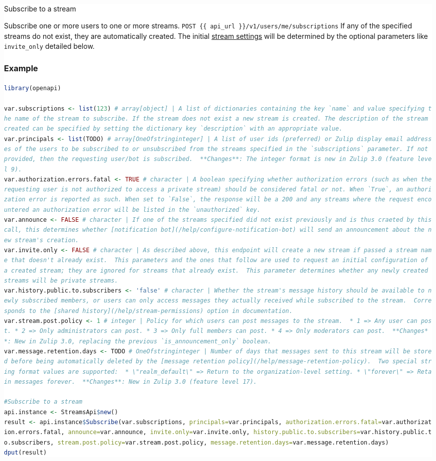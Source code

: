 Subscribe to a stream

Subscribe one or more users to one or more streams.  `POST {{ api_url }}/v1/users/me/subscriptions`  If any of the specified streams do not exist, they are automatically created.  The initial [stream settings](/api/update-stream) will be determined by the optional parameters like `invite_only` detailed below. 

### Example
```R
library(openapi)

var.subscriptions <- list(123) # array[object] | A list of dictionaries containing the key `name` and value specifying the name of the stream to subscribe. If the stream does not exist a new stream is created. The description of the stream created can be specified by setting the dictionary key `description` with an appropriate value. 
var.principals <- list(TODO) # array[OneOfstringinteger] | A list of user ids (preferred) or Zulip display email addresses of the users to be subscribed to or unsubscribed from the streams specified in the `subscriptions` parameter. If not provided, then the requesting user/bot is subscribed.  **Changes**: The integer format is new in Zulip 3.0 (feature level 9). 
var.authorization.errors.fatal <- TRUE # character | A boolean specifying whether authorization errors (such as when the requesting user is not authorized to access a private stream) should be considered fatal or not. When `True`, an authorization error is reported as such. When set to `False`, the response will be a 200 and any streams where the request encountered an authorization error will be listed in the `unauthorized` key. 
var.announce <- FALSE # character | If one of the streams specified did not exist previously and is thus craeted by this call, this determines whether [notification bot](/help/configure-notification-bot) will send an announcement about the new stream's creation. 
var.invite.only <- FALSE # character | As described above, this endpoint will create a new stream if passed a stream name that doesn't already exist.  This parameters and the ones that follow are used to request an initial configuration of a created stream; they are ignored for streams that already exist.  This parameter determines whether any newly created streams will be private streams. 
var.history.public.to.subscribers <- 'false' # character | Whether the stream's message history should be available to newly subscribed members, or users can only access messages they actually received while subscribed to the stream.  Corresponds to the [shared history](/help/stream-permissions) option in documentation. 
var.stream.post.policy <- 1 # integer | Policy for which users can post messages to the stream.  * 1 => Any user can post. * 2 => Only administrators can post. * 3 => Only full members can post. * 4 => Only moderators can post.  **Changes**: New in Zulip 3.0, replacing the previous `is_announcement_only` boolean. 
var.message.retention.days <- TODO # OneOfstringinteger | Number of days that messages sent to this stream will be stored before being automatically deleted by the [message retention policy](/help/message-retention-policy).  Two special string format values are supported:  * \"realm_default\" => Return to the organization-level setting. * \"forever\" => Retain messages forever.  **Changes**: New in Zulip 3.0 (feature level 17). 

#Subscribe to a stream
api.instance <- StreamsApi$new()
result <- api.instance$Subscribe(var.subscriptions, principals=var.principals, authorization.errors.fatal=var.authorization.errors.fatal, announce=var.announce, invite.only=var.invite.only, history.public.to.subscribers=var.history.public.to.subscribers, stream.post.policy=var.stream.post.policy, message.retention.days=var.message.retention.days)
dput(result)
```
